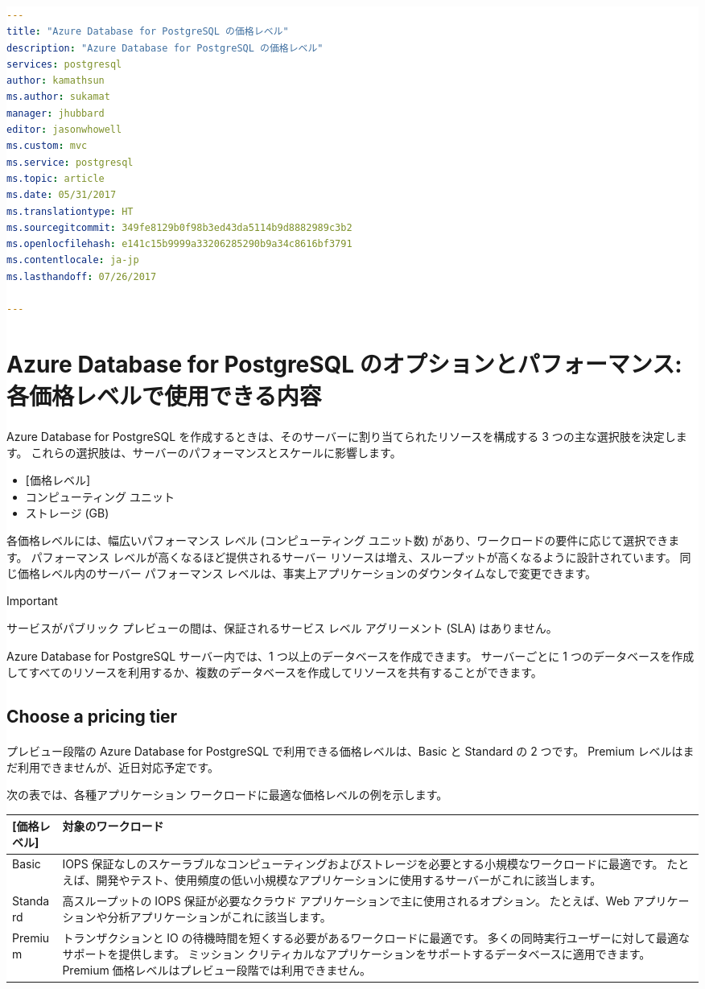 ```yaml
---
title: "Azure Database for PostgreSQL の価格レベル"
description: "Azure Database for PostgreSQL の価格レベル"
services: postgresql
author: kamathsun
ms.author: sukamat
manager: jhubbard
editor: jasonwhowell
ms.custom: mvc
ms.service: postgresql
ms.topic: article
ms.date: 05/31/2017
ms.translationtype: HT
ms.sourcegitcommit: 349fe8129b0f98b3ed43da5114b9d8882989c3b2
ms.openlocfilehash: e141c15b9999a33206285290b9a34c8616bf3791
ms.contentlocale: ja-jp
ms.lasthandoff: 07/26/2017

---
```

# <a name="azure-database-for-postgresql-options-and-performance-understand-whats-available-in-each-pricing-tier"></a>Azure Database for PostgreSQL のオプションとパフォーマンス: 各価格レベルで使用できる内容
Azure Database for PostgreSQL を作成するときは、そのサーバーに割り当てられたリソースを構成する 3 つの主な選択肢を決定します。 これらの選択肢は、サーバーのパフォーマンスとスケールに影響します。
- [価格レベル]
- コンピューティング ユニット
- ストレージ (GB)

各価格レベルには、幅広いパフォーマンス レベル (コンピューティング ユニット数) があり、ワークロードの要件に応じて選択できます。 パフォーマンス レベルが高くなるほど提供されるサーバー リソースは増え、スループットが高くなるように設計されています。 同じ価格レベル内のサーバー パフォーマンス レベルは、事実上アプリケーションのダウンタイムなしで変更できます。

> [!IMPORTANT]
> サービスがパブリック プレビューの間は、保証されるサービス レベル アグリーメント (SLA) はありません。

Azure Database for PostgreSQL サーバー内では、1 つ以上のデータベースを作成できます。 サーバーごとに 1 つのデータベースを作成してすべてのリソースを利用するか、複数のデータベースを作成してリソースを共有することができます。 

## <a name="choose-a-pricing-tier"></a>Choose a pricing tier
プレビュー段階の Azure Database for PostgreSQL で利用できる価格レベルは、Basic と Standard の 2 つです。 Premium レベルはまだ利用できませんが、近日対応予定です。 

次の表では、各種アプリケーション ワークロードに最適な価格レベルの例を示します。

| [価格レベル] | 対象のワークロード |
| :----------- | :----------------|
| Basic | IOPS 保証なしのスケーラブルなコンピューティングおよびストレージを必要とする小規模なワークロードに最適です。 たとえば、開発やテスト、使用頻度の低い小規模なアプリケーションに使用するサーバーがこれに該当します。 |
| Standard | 高スループットの IOPS 保証が必要なクラウド アプリケーションで主に使用されるオプション。 たとえば、Web アプリケーションや分析アプリケーションがこれに該当します。 |
| Premium | トランザクションと IO の待機時間を短くする必要があるワークロードに最適です。 多くの同時実行ユーザーに対して最適なサポートを提供します。 ミッション クリティカルなアプリケーションをサポートするデータベースに適用できます。<br />Premium 価格レベルはプレビュー段階では利用できません。 |
